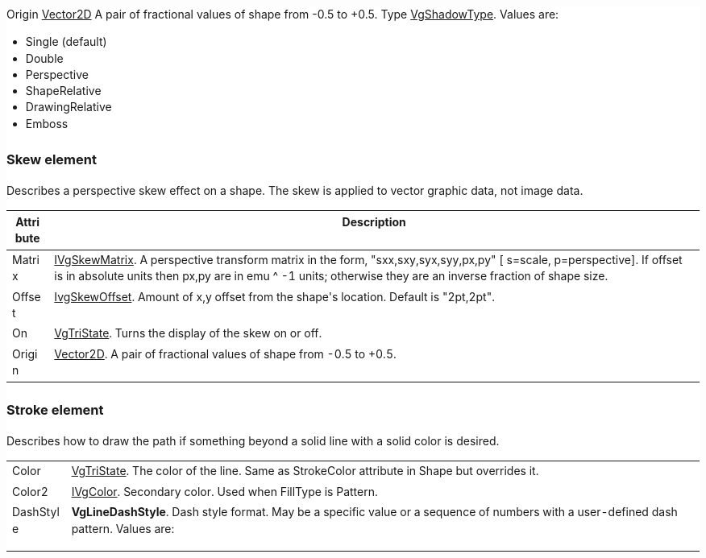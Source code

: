 <td>Origin</td>
<td><a href="msdn-online-vml-ivgvector2d-data-type.md">Vector2D</a> A pair of fractional values of shape from -0.5 to +0.5.</td>
</tr>
<tr class="even">
<td>Type</td>
<td><a href="#data-types-used-in-the-vml-object-model">VgShadowType</a>. Values are:
<ul>
<li>Single (default)</li>
<li>Double</li>
<li>Perspective</li>
<li>ShapeRelative</li>
<li>DrawingRelative</li>
<li>Emboss</li>
</ul></td>
</tr>
</tbody>
</table>



 

### Skew element

Describes a perspective skew effect on a shape. The skew is applied to vector graphic data, not image data.



|   Attribute        |   Description                                                                                                                                                                                      |
|--------|------------------------------------------------------------------------------------------------------------------------------------------------------------------------------------------------------------------------------------------------------------------------------------|
| Matrix | [IVgSkewMatrix](#data-types-used-in-the-vml-object-model). A perspective transform matrix in the form, "sxx,sxy,syx,syy,px,py" \[ s=scale, p=perspective\]. If offset is in absolute units then px,py are in emu ^ -1 units; otherwise they are an inverse fraction of shape size. |
| Offset | [IvgSkewOffset](#data-types-used-in-the-vml-object-model). Amount of x,y offset from the shape's location. Default is "2pt,2pt".                                                                                                                                                   |
| On     | [VgTriState](msdn-online-vml-vgtristate.md). Turns the display of the skew on or off.                                                                                                                                                                                             |
| Origin | [Vector2D](msdn-online-vml-ivgvector2d-data-type.md). A pair of fractional values of shape from -0.5 to +0.5.                                                                                                                                                                     |



 

### Stroke element

Describes how to draw the path if something beyond a solid line with a solid color is desired.



<table>
<colgroup>
<col  />
<col  />
</colgroup>
<tbody>
<tr class="odd">
<td>Color</td>
<td><a href="msdn-online-vml-vgtristate.md">VgTriState</a>. The color of the line. Same as StrokeColor attribute in Shape but overrides it.</td>
</tr>
<tr class="even">
<td>Color2</td>
<td><a href="msdn-online-vml-ivgcolor.md">IVgColor</a>. Secondary color. Used when FillType is Pattern.</td>
</tr>
<tr class="odd">
<td>DashStyle</td>
<td><strong>VgLineDashStyle</strong>. Dash style format. May be a specific value or a sequence of numbers with a user-defined dash pattern. Values are:
<ul>